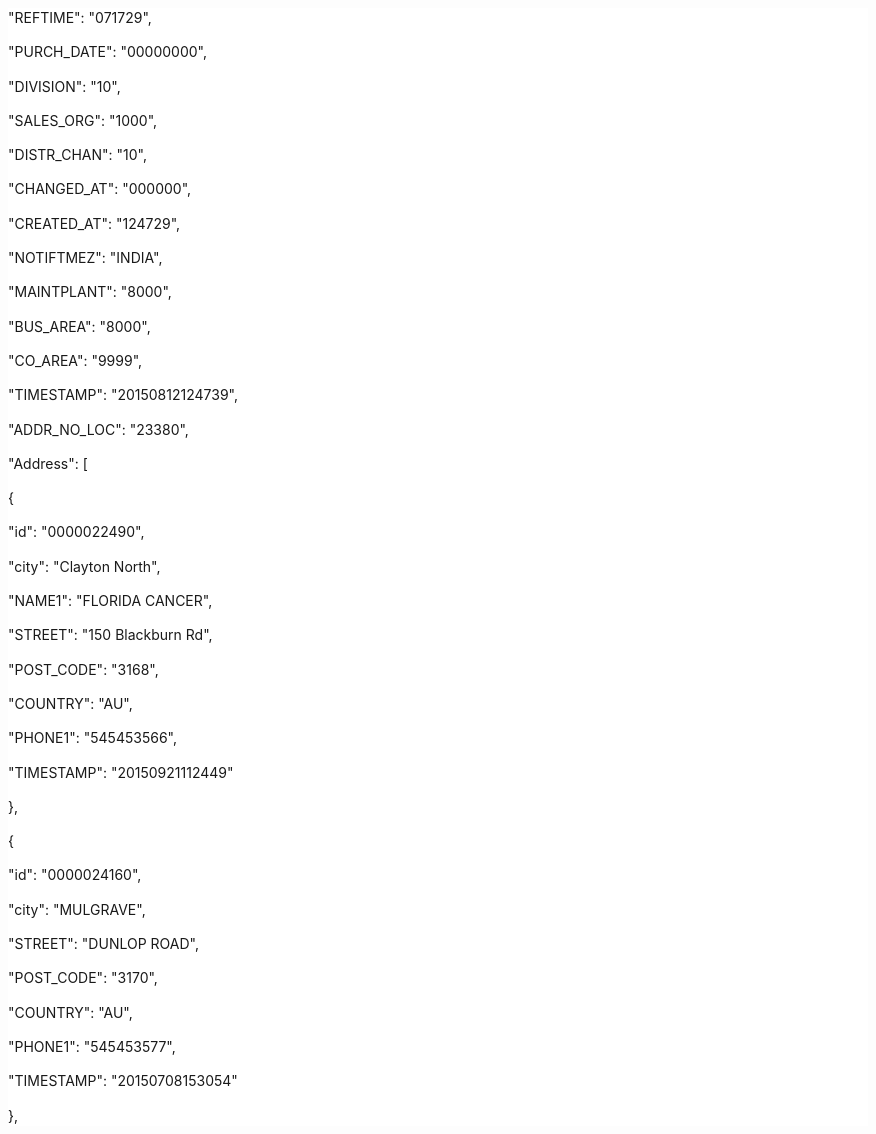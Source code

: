 "REFTIME": "071729",

"PURCH_DATE": "00000000",

"DIVISION": "10",

"SALES_ORG": "1000",

"DISTR_CHAN": "10",

"CHANGED_AT": "000000",

"CREATED_AT": "124729",

"NOTIFTMEZ": "INDIA",

"MAINTPLANT": "8000",

"BUS_AREA": "8000",

"CO_AREA": "9999",

"TIMESTAMP": "20150812124739",

"ADDR_NO_LOC": "23380",

"Address": \[

{

"id": "0000022490",

"city": "Clayton North",

"NAME1": "FLORIDA CANCER",

"STREET": "150 Blackburn Rd",

"POST_CODE": "3168",

"COUNTRY": "AU",

"PHONE1": "545453566",

"TIMESTAMP": "20150921112449"

},

{

"id": "0000024160",

"city": "MULGRAVE",

"STREET": "DUNLOP ROAD",

"POST_CODE": "3170",

"COUNTRY": "AU",

"PHONE1": "545453577",

"TIMESTAMP": "20150708153054"

},
